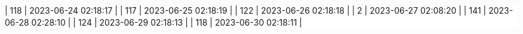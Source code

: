 | 118           | 2023-06-24 02:18:17 |
| 117           | 2023-06-25 02:18:19 |
| 122           | 2023-06-26 02:18:18 |
| 2             | 2023-06-27 02:08:20 |
| 141           | 2023-06-28 02:28:10 |
| 124           | 2023-06-29 02:18:13 |
| 118           | 2023-06-30 02:18:11 |

